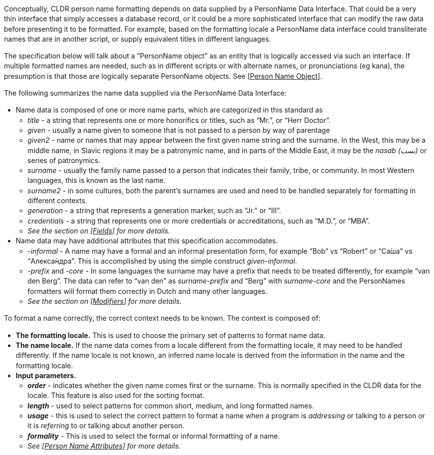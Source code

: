 Conceptually, CLDR person name formatting depends on data supplied by a PersonName Data Interface. That could be a very thin interface that simply accesses a database record, or it could be a more sophisticated interface that can modify the raw data before presenting it to be formatted. For example, based on the formatting locale a PersonName data interface could transliterate names that are in another script, or supply equivalent titles in different languages.

The specification below will talk about a “PersonName object” as an entity that is logically accessed via such an interface. If multiple formatted names are needed, such as in different scripts or with alternate names, or pronunciations (eg kana), the presumption is that those are logically separate PersonName objects. See [[Person Name Object](#person-name-object)].

The following summarizes the name data supplied via the PersonName Data Interface:

* Name data is composed of one or more name parts, which are categorized in this standard as
    * _title_ - a string that represents one or more honorifics or titles, such as “Mr.”, or “Herr Doctor”.
    * _given_ - usually a name given to someone that is not passed to a person by way of parentage
    * _given2_ - name or names that may appear between the first given name string and the surname. In the West, this may be a middle name, in Slavic regions it may be a patronymic name, and in parts of the Middle East, it may be the _nasab (نسب)_ or series of patronymics.
    * _surname_ - usually the family name passed to a person that indicates their family, tribe, or community. In most Western languages, this is known as the last name.
    * _surname2_ - in some cultures, both the parent’s surnames are used and need to be handled separately for formatting in different contexts.
    * _generation_ - a string that represents a generation marker, such as “Jr.” or “III”.
    * _credentials_ - a string that represents one or more credentials or accreditations, such as “M.D.”, or “MBA”.
    * _See the section on [[Fields](#fields)] for more details._
* Name data may have additional attributes that this specification accommodates.
    * _-informal_ - A name may have a formal and an informal presentation form, for example “Bob” vs “Robert” or “Са́ша” vs “Алекса́ндра”. This is accomplished by using the simple construct _given-informal_.
    * _-prefix_ and _-core_ - In some languages the surname may have a prefix that needs to be treated differently, for example “van den Berg”. The data can refer to “van den” as _surname-prefix_ and “Berg” with _surname-core_ and the PersonNames formatters will format them correctly in Dutch and many other languages.
    * _See the section on [[Modifiers](#modifiers)] for more details._

To format a name correctly, the correct context needs to be known. The context is composed of:

* **The formatting locale.** This is used to choose the primary set of patterns to format name data.
* **The name locale.** If the name data comes from a locale different from the formatting locale, it may need to be handled differently. If the name locale is not known, an inferred name locale is derived from the information in the name and the formatting locale.
* **Input parameters.**
    * **_order_** - indicates whether the given name comes first or the surname. This is normally specified in the CLDR data for the locale. This feature is also used for the sorting format.
    * **_length_** - used to select patterns for common short, medium, and long formatted names.
    * **_usage_** - this is used to select the correct pattern to format a name when a program is _addressing_ or talking to a person or it is _referring_ to or talking about another person.
    * **_formality_** - This is used to select the formal or informal formatting of a name.
    * _See [[Person Name Attributes](#person-name-attributes)] for more details._
